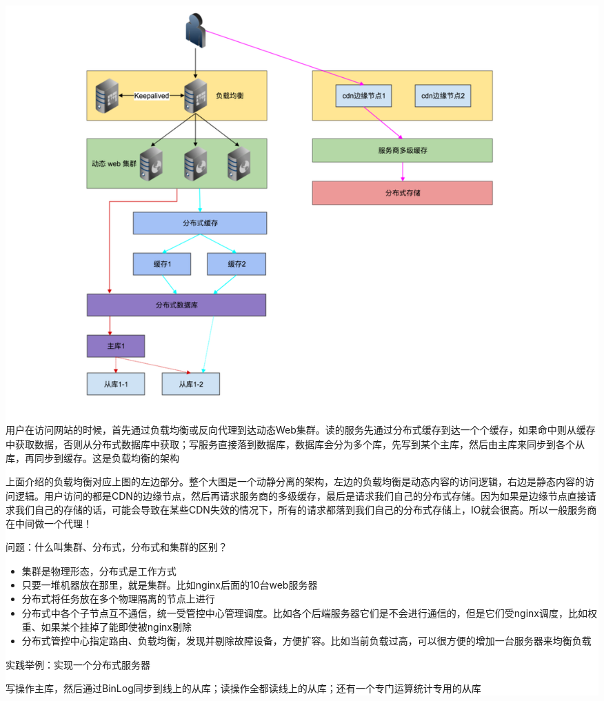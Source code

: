 ![image](./image/02.png)

用户在访问网站的时候，首先通过负载均衡或反向代理到达动态Web集群。读的服务先通过分布式缓存到达一个个缓存，如果命中则从缓存中获取数据，否则从分布式数据库中获取；写服务直接落到数据库，数据库会分为多个库，先写到某个主库，然后由主库来同步到各个从库，再同步到缓存。这是负载均衡的架构

上面介绍的负载均衡对应上图的左边部分。整个大图是一个动静分离的架构，左边的负载均衡是动态内容的访问逻辑，右边是静态内容的访问逻辑。用户访问的都是CDN的边缘节点，然后再请求服务商的多级缓存，最后是请求我们自己的分布式存储。因为如果是边缘节点直接请求我们自己的存储的话，可能会导致在某些CDN失效的情况下，所有的请求都落到我们自己的分布式存储上，IO就会很高。所以一般服务商在中间做一个代理！

问题：什么叫集群、分布式，分布式和集群的区别？

* 集群是物理形态，分布式是工作方式
* 只要一堆机器放在那里，就是集群。比如nginx后面的10台web服务器
* 分布式将任务放在多个物理隔离的节点上进行
* 分布式中各个子节点互不通信，统一受管控中心管理调度。比如各个后端服务器它们是不会进行通信的，但是它们受nginx调度，比如权重、如果某个挂掉了能即使被nginx剔除
* 分布式管控中心指定路由、负载均衡，发现并剔除故障设备，方便扩容。比如当前负载过高，可以很方便的增加一台服务器来均衡负载

实践举例：实现一个分布式服务器

写操作主库，然后通过BinLog同步到线上的从库；读操作全都读线上的从库；还有一个专门运算统计专用的从库

